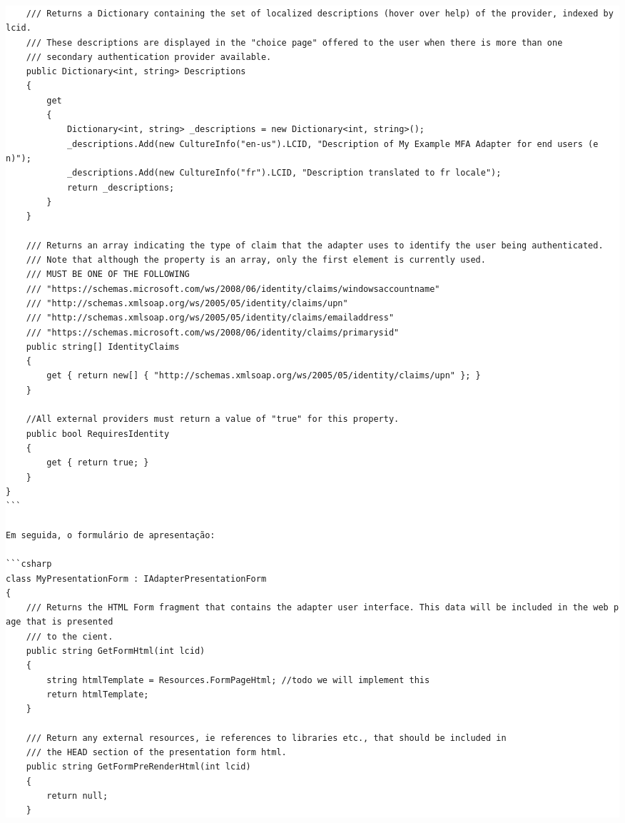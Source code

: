 
        /// Returns a Dictionary containing the set of localized descriptions (hover over help) of the provider, indexed by lcid.
        /// These descriptions are displayed in the "choice page" offered to the user when there is more than one
        /// secondary authentication provider available.
        public Dictionary<int, string> Descriptions
        {
            get
            {
                Dictionary<int, string> _descriptions = new Dictionary<int, string>();
                _descriptions.Add(new CultureInfo("en-us").LCID, "Description of My Example MFA Adapter for end users (en)");
                _descriptions.Add(new CultureInfo("fr").LCID, "Description translated to fr locale");
                return _descriptions;
            }
        }

        /// Returns an array indicating the type of claim that the adapter uses to identify the user being authenticated.
        /// Note that although the property is an array, only the first element is currently used.
        /// MUST BE ONE OF THE FOLLOWING
        /// "https://schemas.microsoft.com/ws/2008/06/identity/claims/windowsaccountname"
        /// "http://schemas.xmlsoap.org/ws/2005/05/identity/claims/upn"
        /// "http://schemas.xmlsoap.org/ws/2005/05/identity/claims/emailaddress"
        /// "https://schemas.microsoft.com/ws/2008/06/identity/claims/primarysid"
        public string[] IdentityClaims
        {
            get { return new[] { "http://schemas.xmlsoap.org/ws/2005/05/identity/claims/upn" }; }
        }

        //All external providers must return a value of "true" for this property.
        public bool RequiresIdentity
        {
            get { return true; }
        }
    }
    ```

    Em seguida, o formulário de apresentação:

    ```csharp
    class MyPresentationForm : IAdapterPresentationForm
    {
        /// Returns the HTML Form fragment that contains the adapter user interface. This data will be included in the web page that is presented
        /// to the cient.
        public string GetFormHtml(int lcid)
        {
            string htmlTemplate = Resources.FormPageHtml; //todo we will implement this
            return htmlTemplate;
        }

        /// Return any external resources, ie references to libraries etc., that should be included in
        /// the HEAD section of the presentation form html.
        public string GetFormPreRenderHtml(int lcid)
        {
            return null;
        }
